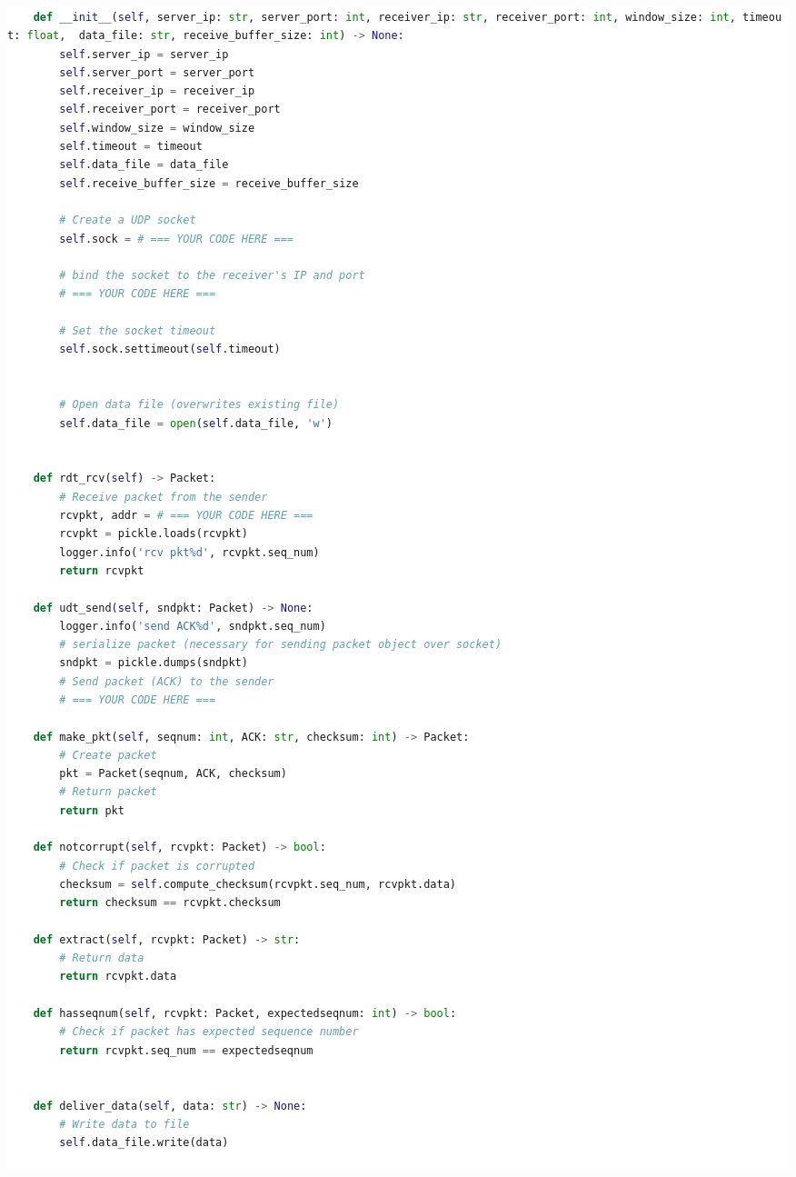 ```python
    def __init__(self, server_ip: str, server_port: int, receiver_ip: str, receiver_port: int, window_size: int, timeout: float,  data_file: str, receive_buffer_size: int) -> None:
        self.server_ip = server_ip
        self.server_port = server_port
        self.receiver_ip = receiver_ip
        self.receiver_port = receiver_port
        self.window_size = window_size
        self.timeout = timeout
        self.data_file = data_file
        self.receive_buffer_size = receive_buffer_size

        # Create a UDP socket
        self.sock = # === YOUR CODE HERE ===

        # bind the socket to the receiver's IP and port
        # === YOUR CODE HERE ===

        # Set the socket timeout
        self.sock.settimeout(self.timeout)


        # Open data file (overwrites existing file)
        self.data_file = open(self.data_file, 'w')


    def rdt_rcv(self) -> Packet:
        # Receive packet from the sender
        rcvpkt, addr = # === YOUR CODE HERE ===
        rcvpkt = pickle.loads(rcvpkt)
        logger.info('rcv pkt%d', rcvpkt.seq_num)
        return rcvpkt

    def udt_send(self, sndpkt: Packet) -> None:
        logger.info('send ACK%d', sndpkt.seq_num)
        # serialize packet (necessary for sending packet object over socket)
        sndpkt = pickle.dumps(sndpkt)
        # Send packet (ACK) to the sender
        # === YOUR CODE HERE ===

    def make_pkt(self, seqnum: int, ACK: str, checksum: int) -> Packet:
        # Create packet
        pkt = Packet(seqnum, ACK, checksum)
        # Return packet
        return pkt
    
    def notcorrupt(self, rcvpkt: Packet) -> bool:
        # Check if packet is corrupted
        checksum = self.compute_checksum(rcvpkt.seq_num, rcvpkt.data)
        return checksum == rcvpkt.checksum

    def extract(self, rcvpkt: Packet) -> str:
        # Return data
        return rcvpkt.data

    def hasseqnum(self, rcvpkt: Packet, expectedseqnum: int) -> bool:
        # Check if packet has expected sequence number
        return rcvpkt.seq_num == expectedseqnum


    def deliver_data(self, data: str) -> None:
        # Write data to file
        self.data_file.write(data)
    
```